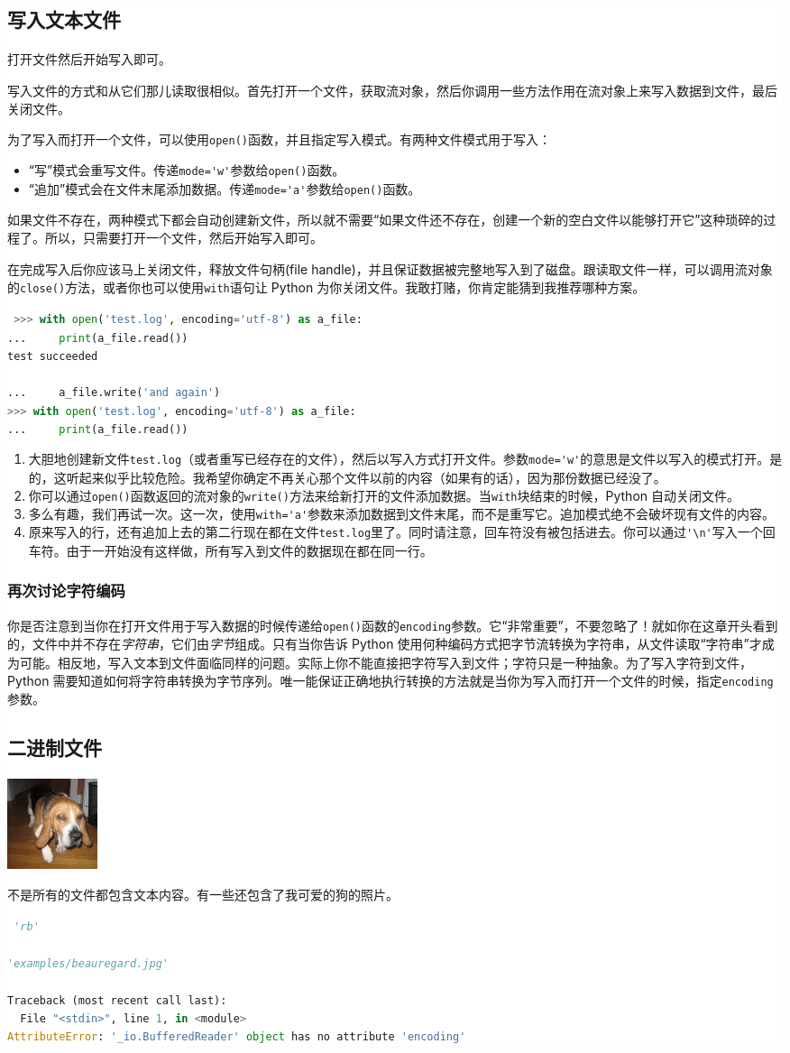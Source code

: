 ## 写入文本文件

打开文件然后开始写入即可。

写入文件的方式和从它们那儿读取很相似。首先打开一个文件，获取流对象，然后你调用一些方法作用在流对象上来写入数据到文件，最后关闭文件。

为了写入而打开一个文件，可以使用`open()`函数，并且指定写入模式。有两种文件模式用于写入：

*   “写”模式会重写文件。传递`mode='w'`参数给`open()`函数。
*   “追加”模式会在文件末尾添加数据。传递`mode='a'`参数给`open()`函数。

如果文件不存在，两种模式下都会自动创建新文件，所以就不需要“如果文件还不存在，创建一个新的空白文件以能够打开它”这种琐碎的过程了。所以，只需要打开一个文件，然后开始写入即可。

在完成写入后你应该马上关闭文件，释放文件句柄(file handle)，并且保证数据被完整地写入到了磁盘。跟读取文件一样，可以调用流对象的`close()`方法，或者你也可以使用`with`语句让 Python 为你关闭文件。我敢打赌，你肯定能猜到我推荐哪种方案。

```py
 >>> with open('test.log', encoding='utf-8') as a_file:
...     print(a_file.read())                              
test succeeded

...     a_file.write('and again')
>>> with open('test.log', encoding='utf-8') as a_file:
...     print(a_file.read()) 
```

1.  大胆地创建新文件`test.log`（或者重写已经存在的文件），然后以写入方式打开文件。参数`mode='w'`的意思是文件以写入的模式打开。是的，这听起来似乎比较危险。我希望你确定不再关心那个文件以前的内容（如果有的话），因为那份数据已经没了。
2.  你可以通过`open()`函数返回的流对象的`write()`方法来给新打开的文件添加数据。当`with`块结束的时候，Python 自动关闭文件。
3.  多么有趣，我们再试一次。这一次，使用`with='a'`参数来添加数据到文件末尾，而不是重写它。追加模式绝不会破坏现有文件的内容。
4.  原来写入的行，还有追加上去的第二行现在都在文件`test.log`里了。同时请注意，回车符没有被包括进去。你可以通过`'\n'`写入一个回车符。由于一开始没有这样做，所有写入到文件的数据现在都在同一行。

### 再次讨论字符编码

你是否注意到当你在打开文件用于写入数据的时候传递给`open()`函数的`encoding`参数。它“非常重要”，不要忽略了！就如你在这章开头看到的，文件中并不存在*字符串*，它们由*字节*组成。只有当你告诉 Python 使用何种编码方式把字节流转换为字符串，从文件读取“字符串”才成为可能。相反地，写入文本到文件面临同样的问题。实际上你不能直接把字符写入到文件；字符只是一种抽象。为了写入字符到文件，Python 需要知道如何将字符串转换为字节序列。唯一能保证正确地执行转换的方法就是当你为写入而打开一个文件的时候，指定`encoding`参数。

## 二进制文件

![my dog Beauregard](img/beauregard.jpg)

不是所有的文件都包含文本内容。有一些还包含了我可爱的狗的照片。

```py
 'rb'

'examples/beauregard.jpg'

Traceback (most recent call last):
  File "<stdin>", line 1, in <module>
AttributeError: '_io.BufferedReader' object has no attribute 'encoding' 
```
